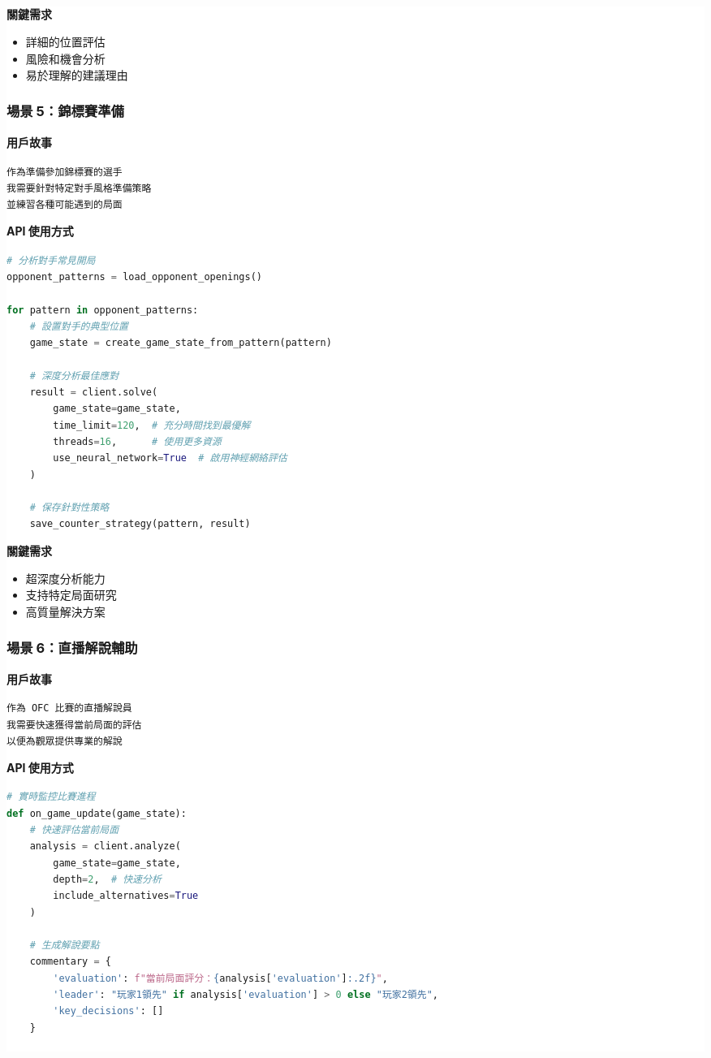 **關鍵需求**
- 詳細的位置評估
- 風險和機會分析
- 易於理解的建議理由

### 場景 5：錦標賽準備

**用戶故事**
```
作為準備參加錦標賽的選手
我需要針對特定對手風格準備策略
並練習各種可能遇到的局面
```

**API 使用方式**
```python
# 分析對手常見開局
opponent_patterns = load_opponent_openings()

for pattern in opponent_patterns:
    # 設置對手的典型位置
    game_state = create_game_state_from_pattern(pattern)
    
    # 深度分析最佳應對
    result = client.solve(
        game_state=game_state,
        time_limit=120,  # 充分時間找到最優解
        threads=16,      # 使用更多資源
        use_neural_network=True  # 啟用神經網絡評估
    )
    
    # 保存針對性策略
    save_counter_strategy(pattern, result)
```

**關鍵需求**
- 超深度分析能力
- 支持特定局面研究
- 高質量解決方案

### 場景 6：直播解說輔助

**用戶故事**
```
作為 OFC 比賽的直播解說員
我需要快速獲得當前局面的評估
以便為觀眾提供專業的解說
```

**API 使用方式**
```python
# 實時監控比賽進程
def on_game_update(game_state):
    # 快速評估當前局面
    analysis = client.analyze(
        game_state=game_state,
        depth=2,  # 快速分析
        include_alternatives=True
    )
    
    # 生成解說要點
    commentary = {
        'evaluation': f"當前局面評分：{analysis['evaluation']:.2f}",
        'leader': "玩家1領先" if analysis['evaluation'] > 0 else "玩家2領先",
        'key_decisions': []
    }
    
```